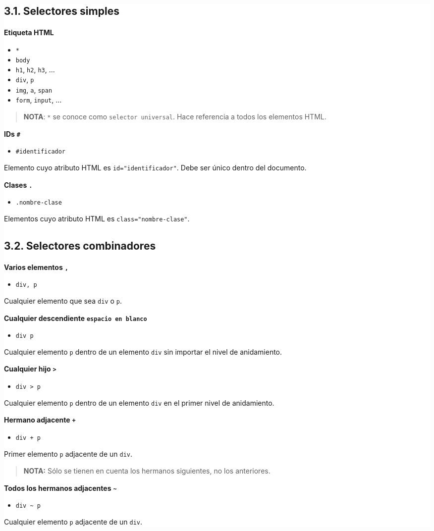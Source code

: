 ## 3.1. Selectores simples

**Etiqueta HTML**

- `*`
- `body`
- `h1`, `h2`, `h3`, ...
- `div`, `p`
- `img`, `a`, `span`
- `form`, `input`, ...

> **NOTA**: `*` se conoce como `selector universal`. Hace referencia a todos los elementos HTML.


**IDs** **`#`**

- `#identificador`

Elemento cuyo atributo HTML es `id="identificador"`. Debe ser único dentro del documento.


**Clases** **`.`**

- `.nombre-clase`

Elementos cuyo atributo HTML es `class="nombre-clase"`. 


## 3.2. Selectores combinadores

**Varios elementos** **`,`**

- `div, p`

Cualquier elemento que sea `div` o `p`.

**Cualquier descendiente** **` espacio en blanco `**

- `div p`

Cualquier elemento `p` dentro de un elemento `div` sin importar el nivel de anidamiento.


**Cualquier hijo** **`>`**

- `div > p`

Cualquier elemento `p` dentro de un elemento `div` en el primer nivel de anidamiento.


**Hermano adjacente** **`+`**

- `div + p`

Primer elemento `p` adjacente de un `div`.

> **NOTA:** Sólo se tienen en cuenta los hermanos siguientes, no los anteriores.

**Todos los hermanos adjacentes** **`~`**

- `div ~ p`

Cualquier elemento `p` adjacente de un `div`.
